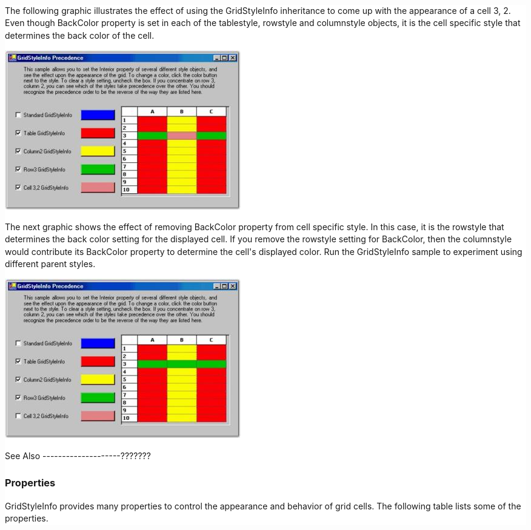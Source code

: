 The following graphic illustrates the effect of using the GridStyleInfo inheritance to come up with the appearance of a cell 3, 2. Even though BackColor property is set in each of the tablestyle, rowstyle and columnstyle objects, it is the cell specific style that determines the back color of the cell.

![](Cell-Style-Architecture_images/Cell-Style-Architecture_img1.jpeg)





The next graphic shows the effect of removing BackColor property from cell specific style. In this case, it is the rowstyle that determines the back color setting for the displayed cell. If you remove the rowstyle setting for BackColor, then the columnstyle would contribute its BackColor property to determine the cell's displayed color. Run the GridStyleInfo sample to experiment using different parent styles.

![](Cell-Style-Architecture_images/Cell-Style-Architecture_img2.jpeg)





See Also     --------------------???????     

### Properties

GridStyleInfo provides many properties to control the appearance and behavior of grid cells. The following table lists some of the properties.
